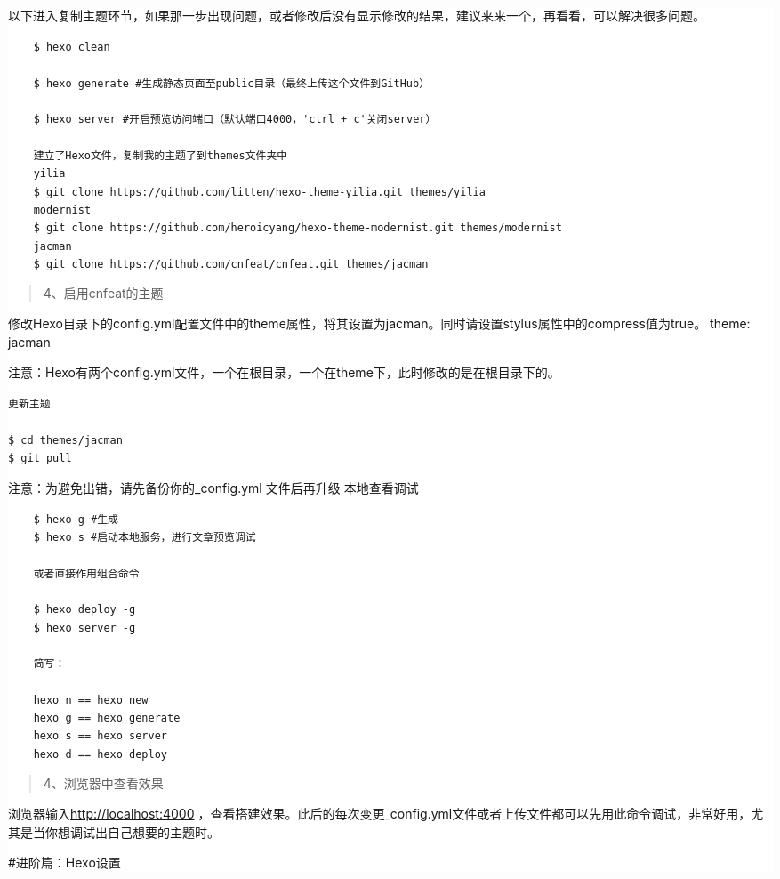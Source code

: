 以下进入复制主题环节，如果那一步出现问题，或者修改后没有显示修改的结果，建议来来一个，再看看，可以解决很多问题。

```
    $ hexo clean

    $ hexo generate #生成静态页面至public目录（最终上传这个文件到GitHub）

    $ hexo server #开启预览访问端口（默认端口4000，'ctrl + c'关闭server）

    建立了Hexo文件，复制我的主题了到themes文件夹中
    yilia
    $ git clone https://github.com/litten/hexo-theme-yilia.git themes/yilia
    modernist
    $ git clone https://github.com/heroicyang/hexo-theme-modernist.git themes/modernist
    jacman
    $ git clone https://github.com/cnfeat/cnfeat.git themes/jacman
```


>4、启用cnfeat的主题

修改Hexo目录下的config.yml配置文件中的theme属性，将其设置为jacman。同时请设置stylus属性中的compress值为true。
theme: jacman

注意：Hexo有两个config.yml文件，一个在根目录，一个在theme下，此时修改的是在根目录下的。

    更新主题

    $ cd themes/jacman
    $ git pull

注意：为避免出错，请先备份你的_config.yml 文件后再升级
本地查看调试

```
    $ hexo g #生成
    $ hexo s #启动本地服务，进行文章预览调试

    或者直接作用组合命令

    $ hexo deploy -g
    $ hexo server -g

    简写：

    hexo n == hexo new
    hexo g == hexo generate
    hexo s == hexo server
    hexo d == hexo deploy
```
>4、浏览器中查看效果

浏览器输入[http://localhost:4000](http://localhost:4000) ，查看搭建效果。此后的每次变更_config.yml文件或者上传文件都可以先用此命令调试，非常好用，尤其是当你想调试出自己想要的主题时。

#进阶篇：Hexo设置
